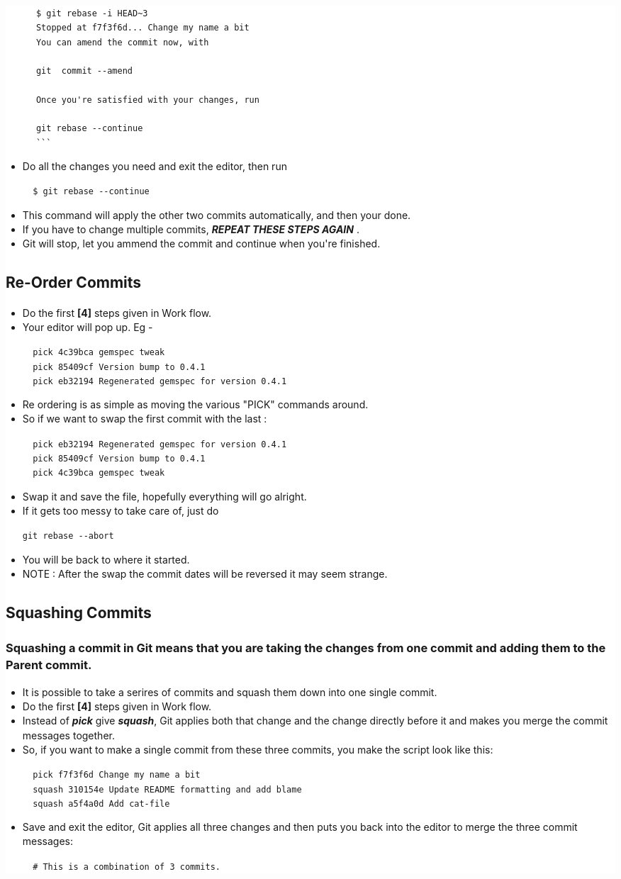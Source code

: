           $ git rebase -i HEAD~3
          Stopped at f7f3f6d... Change my name a bit
          You can amend the commit now, with

          git  commit --amend

          Once you're satisfied with your changes, run

          git rebase --continue
          ```
   + Do all the changes you need and exit the editor, then run
      ```
        $ git rebase --continue
      ```
   + This command will apply the other two commits automatically, and then your done.
   + If you have to change multiple commits,  ***REPEAT THESE STEPS AGAIN*** .
   + Git will stop, let you ammend the commit and continue when you're finished.
      
   ## Re-Order Commits
   
   + Do the first **[4]** steps given in Work flow.
   + Your editor will pop up. Eg -
      ```
        pick 4c39bca gemspec tweak
        pick 85409cf Version bump to 0.4.1
        pick eb32194 Regenerated gemspec for version 0.4.1
      ```
   + Re ordering is as simple as moving the various "PICK" commands around.
   + So if we want to swap the first commit with the last :
      ```
        pick eb32194 Regenerated gemspec for version 0.4.1
        pick 85409cf Version bump to 0.4.1
        pick 4c39bca gemspec tweak
      ```
   + Swap it and save the file, hopefully everything will go alright.
   + If it gets too messy to take care of, just do 
        ```
        git rebase --abort
        ```
   + You will be back to where it started.
   + NOTE : After the swap the commit dates will be reversed it may seem strange.
   
   ## Squashing Commits
   
   ### Squashing a commit in Git means that you are taking the changes from one commit and adding them to the **Parent commit**. 
   
   + It is possible to take a serires of commits and squash them down into one single commit.
   + Do the first **[4]** steps given in Work flow.
   + Instead of ***pick*** give ***squash***, Git applies both that change and the change directly before it and makes you merge the commit messages together.
   + So, if you want to make a single commit from these three commits, you make the script look like this:
      ```
        pick f7f3f6d Change my name a bit
        squash 310154e Update README formatting and add blame
        squash a5f4a0d Add cat-file
      ```
   + Save and exit the editor, Git applies all three changes and then puts you back into the editor to merge the three commit messages:
      ```
        # This is a combination of 3 commits.